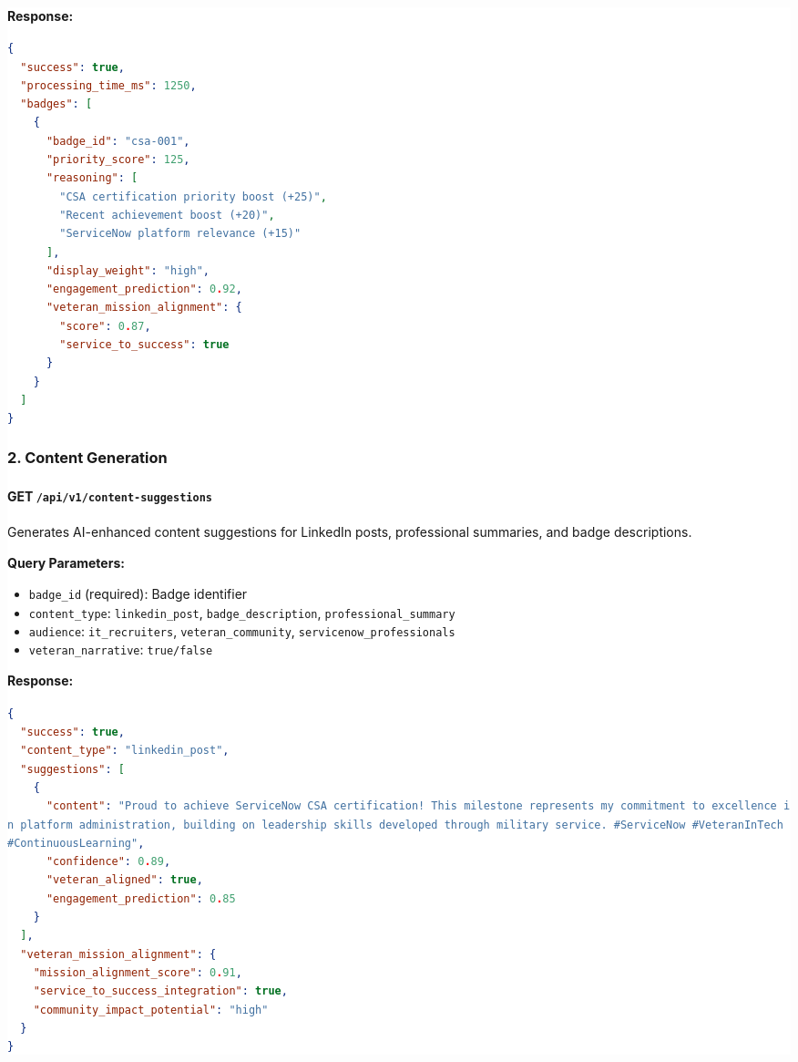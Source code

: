 **Response:**
```json
{
  "success": true,
  "processing_time_ms": 1250,
  "badges": [
    {
      "badge_id": "csa-001",
      "priority_score": 125,
      "reasoning": [
        "CSA certification priority boost (+25)",
        "Recent achievement boost (+20)",
        "ServiceNow platform relevance (+15)"
      ],
      "display_weight": "high",
      "engagement_prediction": 0.92,
      "veteran_mission_alignment": {
        "score": 0.87,
        "service_to_success": true
      }
    }
  ]
}
```

### 2. Content Generation

#### GET `/api/v1/content-suggestions`

Generates AI-enhanced content suggestions for LinkedIn posts, professional summaries, and badge descriptions.

**Query Parameters:**
- `badge_id` (required): Badge identifier
- `content_type`: `linkedin_post`, `badge_description`, `professional_summary`
- `audience`: `it_recruiters`, `veteran_community`, `servicenow_professionals`
- `veteran_narrative`: `true/false`

**Response:**
```json
{
  "success": true,
  "content_type": "linkedin_post",
  "suggestions": [
    {
      "content": "Proud to achieve ServiceNow CSA certification! This milestone represents my commitment to excellence in platform administration, building on leadership skills developed through military service. #ServiceNow #VeteranInTech #ContinuousLearning",
      "confidence": 0.89,
      "veteran_aligned": true,
      "engagement_prediction": 0.85
    }
  ],
  "veteran_mission_alignment": {
    "mission_alignment_score": 0.91,
    "service_to_success_integration": true,
    "community_impact_potential": "high"
  }
}
```
